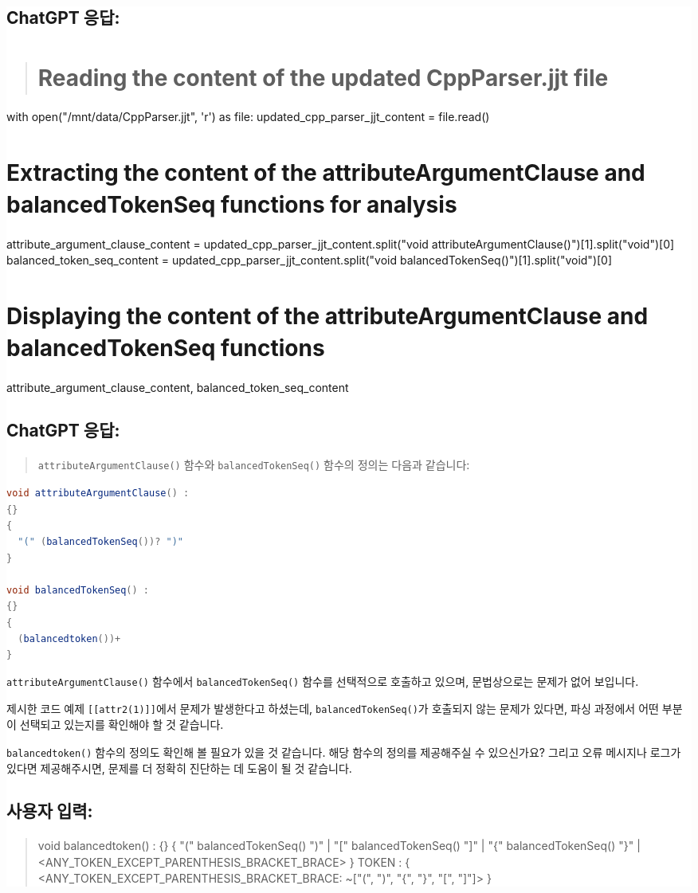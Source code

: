 ## ChatGPT 응답:
> # Reading the content of the updated CppParser.jjt file
with open("/mnt/data/CppParser.jjt", 'r') as file:
    updated_cpp_parser_jjt_content = file.read()

# Extracting the content of the attributeArgumentClause and balancedTokenSeq functions for analysis
attribute_argument_clause_content = updated_cpp_parser_jjt_content.split("void attributeArgumentClause()")[1].split("void")[0]
balanced_token_seq_content = updated_cpp_parser_jjt_content.split("void balancedTokenSeq()")[1].split("void")[0]

# Displaying the content of the attributeArgumentClause and balancedTokenSeq functions
attribute_argument_clause_content, balanced_token_seq_content

## ChatGPT 응답:
> `attributeArgumentClause()` 함수와 `balancedTokenSeq()` 함수의 정의는 다음과 같습니다:

```java
void attributeArgumentClause() :
{}
{
  "(" (balancedTokenSeq())? ")"
}

void balancedTokenSeq() :
{}
{
  (balancedtoken())+
}
```

`attributeArgumentClause()` 함수에서 `balancedTokenSeq()` 함수를 선택적으로 호출하고 있으며, 문법상으로는 문제가 없어 보입니다.

제시한 코드 예제 `[[attr2(1)]]`에서 문제가 발생한다고 하셨는데, `balancedTokenSeq()`가 호출되지 않는 문제가 있다면, 파싱 과정에서 어떤 부분이 선택되고 있는지를 확인해야 할 것 같습니다.

`balancedtoken()` 함수의 정의도 확인해 볼 필요가 있을 것 같습니다. 해당 함수의 정의를 제공해주실 수 있으신가요? 그리고 오류 메시지나 로그가 있다면 제공해주시면, 문제를 더 정확히 진단하는 데 도움이 될 것 같습니다.

## 사용자 입력:
> void balancedtoken() :
{}
{
  "(" balancedTokenSeq() ")"
| "[" balancedTokenSeq() "]"
| "{" balancedTokenSeq() "}"
| <ANY_TOKEN_EXCEPT_PARENTHESIS_BRACKET_BRACE>
}
TOKEN :
{
  <ANY_TOKEN_EXCEPT_PARENTHESIS_BRACKET_BRACE: ~["(", ")", "{", "}", "[", "]"]>
}
